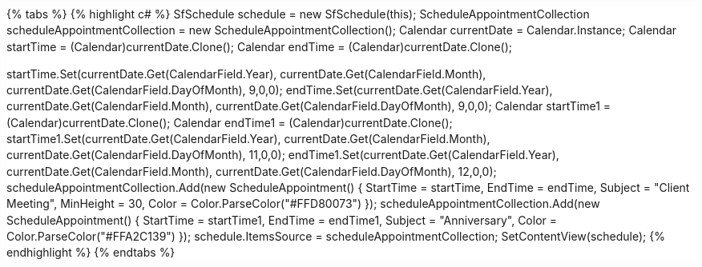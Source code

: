 {% tabs %}
{% highlight c# %}
SfSchedule schedule = new SfSchedule(this);
ScheduleAppointmentCollection scheduleAppointmentCollection = new ScheduleAppointmentCollection();
Calendar currentDate = Calendar.Instance;
Calendar startTime = (Calendar)currentDate.Clone();
Calendar endTime = (Calendar)currentDate.Clone();

startTime.Set(currentDate.Get(CalendarField.Year),
              currentDate.Get(CalendarField.Month),
              currentDate.Get(CalendarField.DayOfMonth),
              9,0,0);
endTime.Set(currentDate.Get(CalendarField.Year),
            currentDate.Get(CalendarField.Month),
            currentDate.Get(CalendarField.DayOfMonth),
            9,0,0);
Calendar startTime1 = (Calendar)currentDate.Clone();
Calendar endTime1 = (Calendar)currentDate.Clone();
startTime1.Set(currentDate.Get(CalendarField.Year),
               currentDate.Get(CalendarField.Month),
               currentDate.Get(CalendarField.DayOfMonth),
               11,0,0);
endTime1.Set(currentDate.Get(CalendarField.Year),
             currentDate.Get(CalendarField.Month),
             currentDate.Get(CalendarField.DayOfMonth),
             12,0,0);
scheduleAppointmentCollection.Add(new ScheduleAppointment()
{
    StartTime = startTime,
    EndTime = endTime,
    Subject = "Client Meeting",
    MinHeight = 30,
    Color = Color.ParseColor("#FFD80073")
});
scheduleAppointmentCollection.Add(new ScheduleAppointment()
{
    StartTime = startTime1,
    EndTime = endTime1,
    Subject = "Anniversary",
    Color = Color.ParseColor("#FFA2C139")
});
schedule.ItemsSource = scheduleAppointmentCollection;
SetContentView(schedule);
{% endhighlight %}
{% endtabs %}
